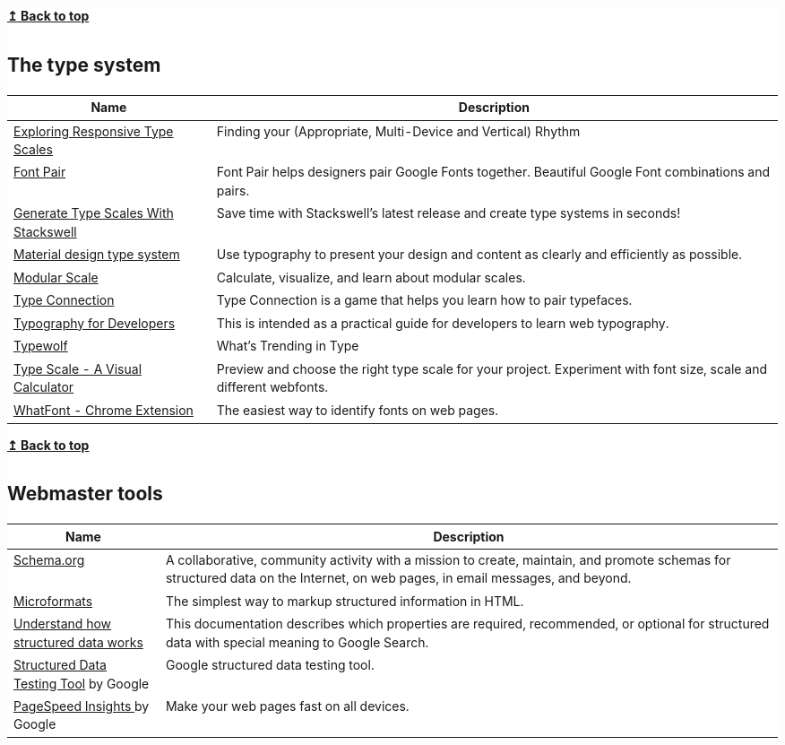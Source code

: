**[↥ Back to top](https://gist.github.com/bgoonz/2882fff81dbc3cae49d2907f838d6b26#table-of-contents)**

## [](https://gist.github.com/bgoonz/2882fff81dbc3cae49d2907f838d6b26#the-type-system)The type system

| Name                                                                                                                            | Description                                                                                                        |
| ------------------------------------------------------------------------------------------------------------------------------- | ------------------------------------------------------------------------------------------------------------------ |
| [Exploring Responsive Type Scales](https://medium.com/sketch-app-sources/exploring-responsive-type-scales-cf1da541be54)         | Finding your (Appropriate, Multi-Device and Vertical) Rhythm                                                       |
| [Font Pair](https://fontpair.co/)                                                                                               | Font Pair helps designers pair Google Fonts together. Beautiful Google Font combinations and pairs.                |
| [Generate Type Scales With Stackswell](https://medium.com/sketch-app-sources/generate-type-scales-with-stackswell-8cdc27a5fed9) | Save time with Stackswell’s latest release and create type systems in seconds!                                     |
| [Material design type system](https://material.io/design/typography/the-type-system.html)                                       | Use typography to present your design and content as clearly and efficiently as possible.                          |
| [Modular Scale](https://www.modularscale.com/)                                                                                  | Calculate, visualize, and learn about modular scales.                                                              |
| [Type Connection](http://www.typeconnection.com/)                                                                               | Type Connection is a game that helps you learn how to pair typefaces.                                              |
| [Typography for Developers](https://css-tricks.com/typography-for-developers/)                                                  | This is intended as a practical guide for developers to learn web typography.                                      |
| [Typewolf](https://www.typewolf.com/)                                                                                           | What’s Trending in Type                                                                                            |
| [Type Scale - A Visual Calculator](https://type-scale.com/)                                                                     | Preview and choose the right type scale for your project. Experiment with font size, scale and different webfonts. |
| [WhatFont - Chrome Extension](https://chrome.google.com/webstore/detail/whatfont/jabopobgcpjmedljpbcaablpmlmfcogm?hl=en)        | The easiest way to identify fonts on web pages.                                                                    |

**[↥ Back to top](https://gist.github.com/bgoonz/2882fff81dbc3cae49d2907f838d6b26#table-of-contents)**

## [](https://gist.github.com/bgoonz/2882fff81dbc3cae49d2907f838d6b26#webmaster-tools)Webmaster tools

| Name                                                                                                           | Description                                                                                                                                                                                                                             |
| -------------------------------------------------------------------------------------------------------------- | --------------------------------------------------------------------------------------------------------------------------------------------------------------------------------------------------------------------------------------- |
| [Schema.org](https://schema.org/)                                                                              | A collaborative, community activity with a mission to create, maintain, and promote schemas for structured data on the Internet, on web pages, in email messages, and beyond.                                                           |
| [Microformats](http://microformats.org/wiki/Main_Page)                                                         | The simplest way to markup structured information in HTML.                                                                                                                                                                              |
| [Understand how structured data works](https://developers.google.com/search/docs/guides/intro-structured-data) | This documentation describes which properties are required, recommended, or optional for structured data with special meaning to Google Search.                                                                                         |
| [Structured Data Testing Tool](https://search.google.com/structured-data/testing-tool) by Google               | Google structured data testing tool.                                                                                                                                                                                                    |
| [PageSpeed Insights ](https://developers.google.com/speed/pagespeed/insights/)by Google                        | Make your web pages fast on all devices.                                                                                                                                                                                                |